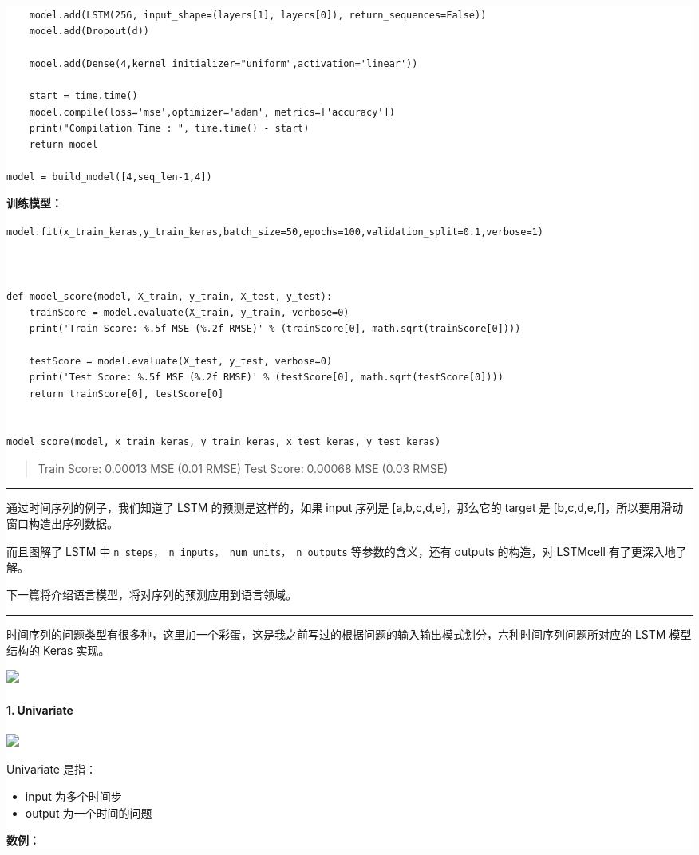         model.add(LSTM(256, input_shape=(layers[1], layers[0]), return_sequences=False))
        model.add(Dropout(d))
    
        model.add(Dense(4,kernel_initializer="uniform",activation='linear'))
    
        start = time.time()
        model.compile(loss='mse',optimizer='adam', metrics=['accuracy'])
        print("Compilation Time : ", time.time() - start)
        return model
    
    model = build_model([4,seq_len-1,4])
    

**训练模型：**

    
    
    model.fit(x_train_keras,y_train_keras,batch_size=50,epochs=100,validation_split=0.1,verbose=1)
    
    
    
    def model_score(model, X_train, y_train, X_test, y_test):
        trainScore = model.evaluate(X_train, y_train, verbose=0)
        print('Train Score: %.5f MSE (%.2f RMSE)' % (trainScore[0], math.sqrt(trainScore[0])))
    
        testScore = model.evaluate(X_test, y_test, verbose=0)
        print('Test Score: %.5f MSE (%.2f RMSE)' % (testScore[0], math.sqrt(testScore[0])))
        return trainScore[0], testScore[0]
    
    
    model_score(model, x_train_keras, y_train_keras, x_test_keras, y_test_keras)
    

> Train Score: 0.00013 MSE (0.01 RMSE) Test Score: 0.00068 MSE (0.03 RMSE)

* * *

通过时间序列的例子，我们知道了 LSTM 的预测是这样的，如果 input 序列是 [a,b,c,d,e]，那么它的 target 是
[b,c,d,e,f]，所以要用滑动窗口构造出序列数据。

而且图解了 LSTM 中 `n_steps， n_inputs， num_units， n_outputs` 等参数的含义，还有 outputs 的构造，对
LSTMcell 有了更深入地了解。

下一篇将介绍语言模型，将对序列的预测应用到语言领域。

* * *

时间序列的问题类型有很多种，这里加一个彩蛋，这是我之前写过的根据问题的输入输出模式划分，六种时间序列问题所对应的 LSTM 模型结构的 Keras 实现。

![](https://images.gitbook.cn/c3f39b10-38f0-11ea-a508-65c0fa00bba7)

#### **1\. Univariate**

![](https://images.gitbook.cn/d24d9df0-38f0-11ea-a09a-339e8e51a043)

Univariate 是指：

  * input 为多个时间步
  * output 为一个时间的问题

**数例：**

    